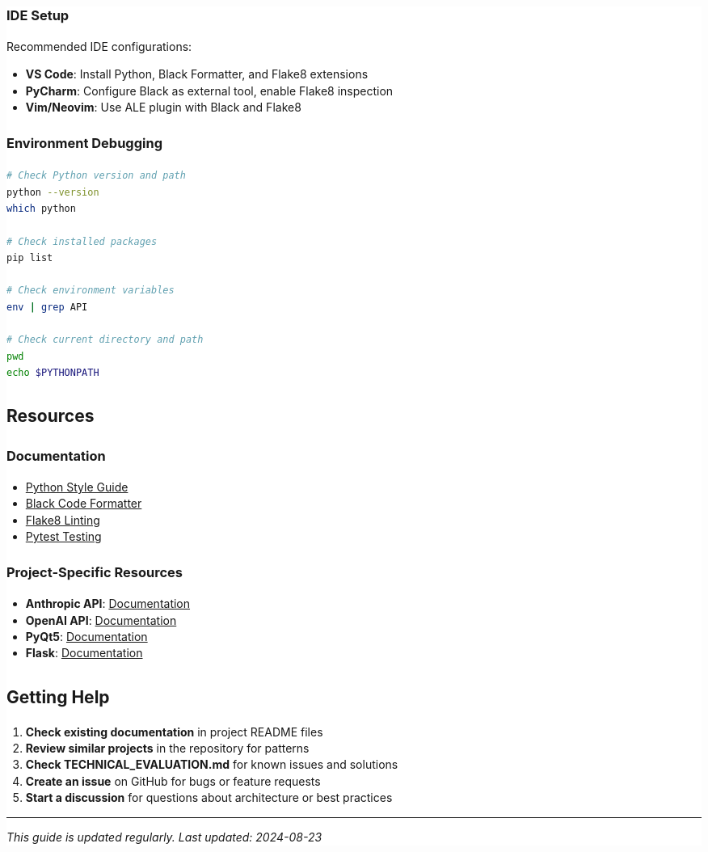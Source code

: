 ### IDE Setup
Recommended IDE configurations:
- **VS Code**: Install Python, Black Formatter, and Flake8 extensions
- **PyCharm**: Configure Black as external tool, enable Flake8 inspection
- **Vim/Neovim**: Use ALE plugin with Black and Flake8

### Environment Debugging
```bash
# Check Python version and path
python --version
which python

# Check installed packages
pip list

# Check environment variables
env | grep API

# Check current directory and path
pwd
echo $PYTHONPATH
```

## Resources

### Documentation
- [Python Style Guide](https://peps.python.org/pep-0008/)
- [Black Code Formatter](https://black.readthedocs.io/)
- [Flake8 Linting](https://flake8.pycqa.org/)
- [Pytest Testing](https://docs.pytest.org/)

### Project-Specific Resources
- **Anthropic API**: [Documentation](https://docs.anthropic.com/)
- **OpenAI API**: [Documentation](https://platform.openai.com/docs/)
- **PyQt5**: [Documentation](https://doc.qt.io/qtforpython/)
- **Flask**: [Documentation](https://flask.palletsprojects.com/)

## Getting Help

1. **Check existing documentation** in project README files
2. **Review similar projects** in the repository for patterns
3. **Check TECHNICAL_EVALUATION.md** for known issues and solutions
4. **Create an issue** on GitHub for bugs or feature requests
5. **Start a discussion** for questions about architecture or best practices

---

*This guide is updated regularly. Last updated: 2024-08-23*